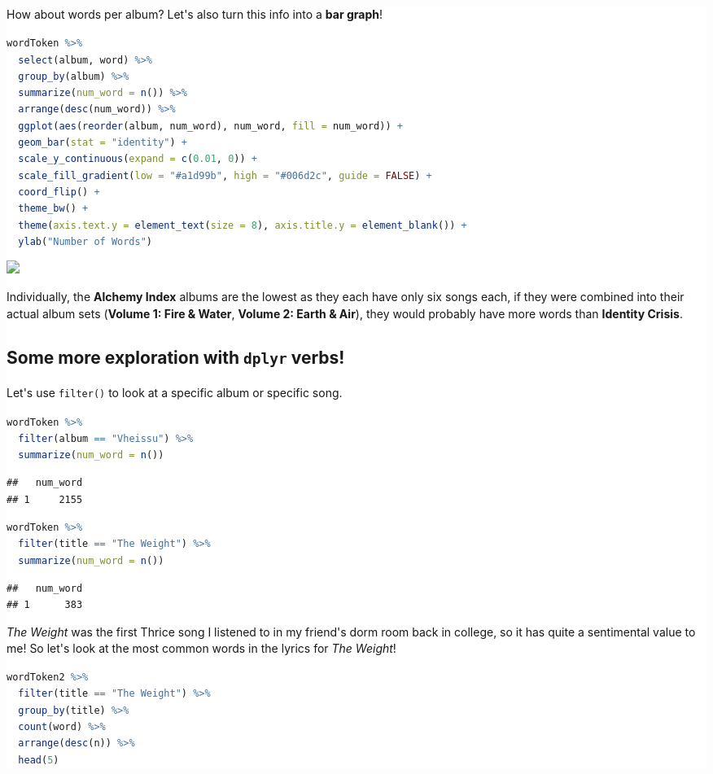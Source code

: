 How about words per album? Let's also turn this info into a **bar graph**!

``` r
wordToken %>% 
  select(album, word) %>% 
  group_by(album) %>% 
  summarize(num_word = n()) %>% 
  arrange(desc(num_word)) %>% 
  ggplot(aes(reorder(album, num_word), num_word, fill = num_word)) + 
  geom_bar(stat = "identity") + 
  scale_y_continuous(expand = c(0.01, 0)) +
  scale_fill_gradient(low = "#a1d99b", high = "#006d2c", guide = FALSE) +
  coord_flip() +
  theme_bw() +
  theme(axis.text.y = element_text(size = 8), axis.title.y = element_blank()) +
  ylab("Number of Words")
```

![](../assets/2017-10-10-thrice-part-2_files/Words%20per%20album-1.png)

Individually, the **Alchemy Index** albums are the lowest as they each have only six songs each, if they were combined into their actual album sets (**Volume 1: Fire & Water**, **Volume 2: Earth & Air**), they would probably have more words than **Identity Crisis**.

Some more exploration with `dplyr` verbs!
-----------------------------------------

Let's use `filter()` to look at a specific album or specific song.

``` r
wordToken %>% 
  filter(album == "Vheissu") %>% 
  summarize(num_word = n())
```

    ##   num_word
    ## 1     2155

``` r
wordToken %>% 
  filter(title == "The Weight") %>% 
  summarize(num_word = n()) 
```

    ##   num_word
    ## 1      383

*The Weight* was the first Thrice song I listened to in my friend's dorm room back in college, so it has quite a sentimental value to me! So let's look at the most common words in the lyrics for *The Weight*!

``` r
wordToken2 %>% 
  filter(title == "The Weight") %>% 
  group_by(title) %>% 
  count(word) %>% 
  arrange(desc(n)) %>% 
  head(5)
```
